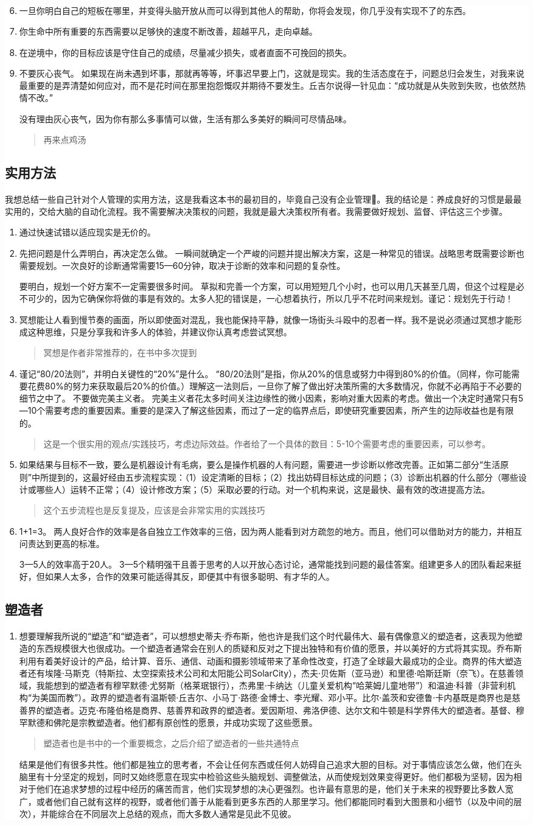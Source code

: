 6. 一旦你明白自己的短板在哪里，并变得头脑开放从而可以得到其他人的帮助，你将会发现，你几乎没有实现不了的东西。

7. 你生命中所有重要的东西需要以足够快的速度不断改善，超越平凡，走向卓越。

8. 在逆境中，你的目标应该是守住自己的成绩，尽量减少损失，或者直面不可挽回的损失。

9. 不要灰心丧气。 如果现在尚未遇到坏事，那就再等等，坏事迟早要上门，这就是现实。我的生活态度在于，问题总归会发生，对我来说最重要的是弄清楚如何应对，而不是花时间在那里抱怨慨叹并期待不要发生。丘吉尔说得一针见血：“成功就是从失败到失败，也依然热情不改。”

   没有理由灰心丧气，因为你有那么多事情可以做，生活有那么多美好的瞬间可尽情品味。

   > 再来点鸡汤

## 实用方法

我想总结一些自己针对个人管理的实用方法，这是我看这本书的最初目的，毕竟自己没有企业管理🤣。我的结论是：养成良好的习惯是最最实用的，交给大脑的自动化流程。我不需要解决决策权的问题，我就是最大决策权所有者。我需要做好规划、监督、评估这三个步骤。

1. 通过快速试错以适应现实是无价的。

2. 先把问题是什么弄明白，再决定怎么做。 一瞬间就确定一个严峻的问题并提出解决方案，这是一种常见的错误。战略思考既需要诊断也需要规划。一次良好的诊断通常需要15—60分钟，取决于诊断的效率和问题的复杂性。

   要明白，规划一个好方案不一定需要很多时间。 草拟和完善一个方案，可以用短短几个小时，也可以用几天甚至几周，但这个过程是必不可少的，因为它确保你将做的事是有效的。太多人犯的错误是，一心想着执行，所以几乎不花时间来规划。谨记：规划先于行动！

3. 冥想能让人看到慢节奏的画面，所以即使面对混乱，我也能保持平静，就像一场街头斗殴中的忍者一样。我不是说必须通过冥想才能形成这种思维，只是分享我和许多人的体验，并建议你认真考虑尝试冥想。

   > 冥想是作者非常推荐的，在书中多次提到

4. 谨记“80/20法则”，并明白关键性的“20%”是什么。 “80/20法则”是指，你从20%的信息或努力中得到80%的价值。（同样，你可能需要花费80%的努力来获取最后20%的价值。）理解这一法则后，一旦你了解了做出好决策所需的大多数情况，你就不必再陷于不必要的细节之中了。
   不要做完美主义者。 完美主义者花太多时间关注边缘性的微小因素，影响对重大因素的考虑。做出一个决定时通常只有5—10个需要考虑的重要因素。重要的是深入了解这些因素，而过了一定的临界点后，即使研究重要因素，所产生的边际收益也是有限的。

   > 这是一个很实用的观点/实践技巧，考虑边际效益。作者给了一个具体的数目：5-10个需要考虑的重要因素，可以参考。

5. 如果结果与目标不一致，要么是机器设计有毛病，要么是操作机器的人有问题，需要进一步诊断以修改完善。正如第二部分“生活原则”中所提到的，这最好经由五步流程实现：（1）设定清晰的目标；（2）找出妨碍目标达成的问题；（3）诊断出机器的什么部分（哪些设计或哪些人）运转不正常；（4）设计修改方案；（5）采取必要的行动。对一个机构来说，这是最快、最有效的改进提高方法。

   > 这个五步流程也是反复提及，应该是会非常实用的实践技巧

6. 1+1=3。 两人良好合作的效率是各自独立工作效率的三倍，因为两人能看到对方疏忽的地方。而且，他们可以借助对方的能力，并相互问责达到更高的标准。

   3—5人的效率高于20人。 3—5个精明强干且善于思考的人以开放心态讨论，通常能找到问题的最佳答案。组建更多人的团队看起来挺好，但如果人太多，合作的效果可能适得其反，即便其中有很多聪明、有才华的人。

## 塑造者

1. 想要理解我所说的“塑造”和“塑造者”，可以想想史蒂夫·乔布斯，他也许是我们这个时代最伟大、最有偶像意义的塑造者，这表现为他塑造的东西规模很大也很成功。一个塑造者通常会在别人的质疑和反对之下提出独特和有价值的愿景，并以美好的方式将其实现。乔布斯利用有着美好设计的产品，给计算、音乐、通信、动画和摄影领域带来了革命性改变，打造了全球最大最成功的企业。商界的伟大塑造者还有埃隆·马斯克（特斯拉、太空探索技术公司和太阳能公司SolarCity），杰夫·贝佐斯（亚马逊）和里德·哈斯廷斯（奈飞）。在慈善领域，我能想到的塑造者有穆罕默德·尤努斯（格莱珉银行），杰弗里·卡纳达（儿童关爱机构“哈莱姆儿童地带”）和温迪·科普（非营利机构“为美国而教”）。政界的塑造者有温斯顿·丘吉尔、小马丁·路德·金博士、李光耀、邓小平。比尔·盖茨和安德鲁·卡内基既是商界也是慈善界的塑造者。迈克·布隆伯格是商界、慈善界和政界的塑造者。爱因斯坦、弗洛伊德、达尔文和牛顿是科学界伟大的塑造者。基督、穆罕默德和佛陀是宗教塑造者。他们都有原创性的愿景，并成功实现了这些愿景。

   > 塑造者也是书中的一个重要概念，之后介绍了塑造者的一些共通特点

   结果是他们有很多共性。他们都是独立的思考者，不会让任何东西或任何人妨碍自己追求大胆的目标。对于事情应该怎么做，他们在头脑里有十分坚定的规划，同时又始终愿意在现实中检验这些头脑规划、调整做法，从而使规划效果变得更好。他们都极为坚韧，因为相对于他们在追求梦想的过程中经历的痛苦而言，他们实现梦想的决心更强烈。也许最有意思的是，他们关于未来的视野要比多数人宽广，或者他们自己就有这样的视野，或者他们善于从能看到更多东西的人那里学习。他们都能同时看到大图景和小细节（以及中间的层次），并能综合在不同层次上总结的观点，而大多数人通常是见此不见彼。
